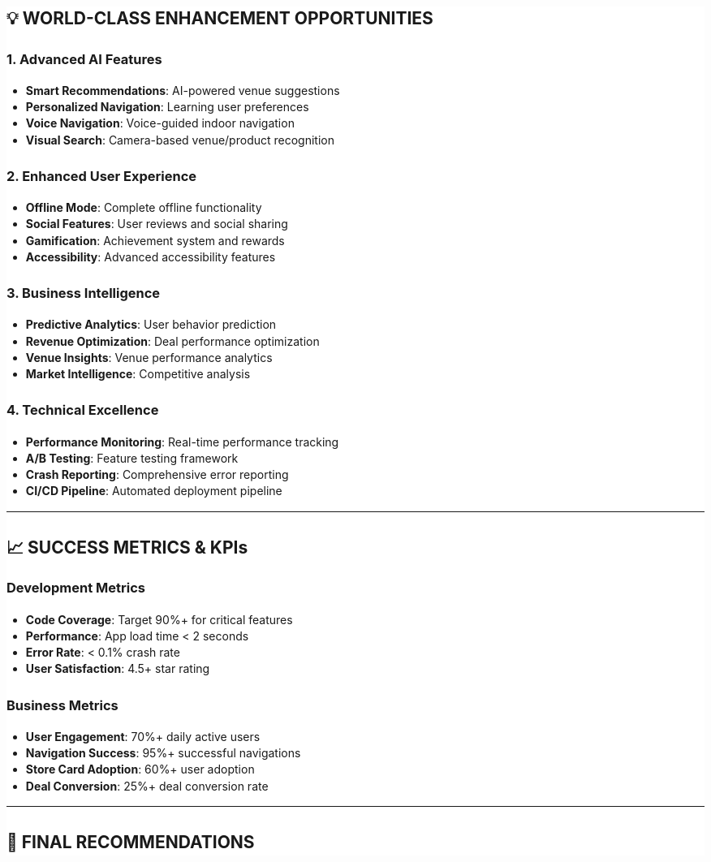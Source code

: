 
## 💡 **WORLD-CLASS ENHANCEMENT OPPORTUNITIES**

### **1. Advanced AI Features**

- **Smart Recommendations**: AI-powered venue suggestions
- **Personalized Navigation**: Learning user preferences
- **Voice Navigation**: Voice-guided indoor navigation
- **Visual Search**: Camera-based venue/product recognition

### **2. Enhanced User Experience**

- **Offline Mode**: Complete offline functionality
- **Social Features**: User reviews and social sharing
- **Gamification**: Achievement system and rewards
- **Accessibility**: Advanced accessibility features

### **3. Business Intelligence**

- **Predictive Analytics**: User behavior prediction
- **Revenue Optimization**: Deal performance optimization
- **Venue Insights**: Venue performance analytics
- **Market Intelligence**: Competitive analysis

### **4. Technical Excellence**

- **Performance Monitoring**: Real-time performance tracking
- **A/B Testing**: Feature testing framework
- **Crash Reporting**: Comprehensive error reporting
- **CI/CD Pipeline**: Automated deployment pipeline

---

## 📈 **SUCCESS METRICS & KPIs**

### **Development Metrics**

- **Code Coverage**: Target 90%+ for critical features
- **Performance**: App load time < 2 seconds
- **Error Rate**: < 0.1% crash rate
- **User Satisfaction**: 4.5+ star rating

### **Business Metrics**

- **User Engagement**: 70%+ daily active users
- **Navigation Success**: 95%+ successful navigations
- **Store Card Adoption**: 60%+ user adoption
- **Deal Conversion**: 25%+ deal conversion rate

---

## 🎯 **FINAL RECOMMENDATIONS**
